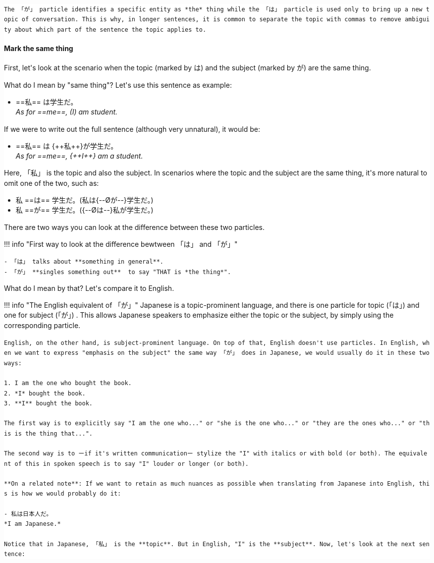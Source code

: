     The 「が」 particle identifies a specific entity as *the* thing while the 「は」 particle is used only to bring up a new topic of conversation. This is why, in longer sentences, it is common to separate the topic with commas to remove ambiguity about which part of the sentence the topic applies to.
#### Mark the same thing

First, let's look at the scenario when the topic (marked by は) and the subject (marked by が) are the same thing.

What do I mean by "same thing"? Let's use this sentence as example:

- ==私== は学生だ。  
*As for ==me==, (I) am student.*

If we were to write out the full sentence (although very unnatural), it would be:

- ==私== は {++私++}が学生だ。  
*As for ==me==, {++I++} am a student.*

Here, 「私」 is the topic and also the subject. In scenarios where the topic and the subject are the same thing, it's more natural to omit one of the two, such as:

- 私 ==は== 学生だ。(私は{--Øが--}学生だ。)
- 私 ==が== 学生だ。({--Øは--}私が学生だ。)

There are two ways you can look at the difference between these two particles.

!!! info "First way to look at the difference bewtween 「は」 and 「が」"

    - 「は」 talks about **something in general**.
    - 「が」 **singles something out**  to say "THAT is *the thing*".

What do I mean by that? Let's compare it to English.

!!! info "The English equivalent of 「が」"
    Japanese is a topic-prominent language, and there is one particle for topic (「は」) and one for subject (「が」) . This allows Japanese speakers to emphasize either the topic or the subject, by simply using the corresponding particle.

    English, on the other hand, is subject-prominent language. On top of that, English doesn't use particles. In English, when we want to express "emphasis on the subject" the same way 「が」 does in Japanese, we would usually do it in these two ways:

    1. I am the one who bought the book.
    2. *I* bought the book.
    3. **I** bought the book.

    The first way is to explicitly say "I am the one who..." or "she is the one who..." or "they are the ones who..." or "this is the thing that...".

    The second way is to ーif it's written communicationー stylize the "I" with italics or with bold (or both). The equivalent of this in spoken speech is to say "I" louder or longer (or both).

    **On a related note**: If we want to retain as much nuances as possible when translating from Japanese into English, this is how we would probably do it:

    - 私は日本人だ。  
    *I am Japanese.*

    Notice that in Japanese, 「私」 is the **topic**. But in English, "I" is the **subject**. Now, let's look at the next sentence:
